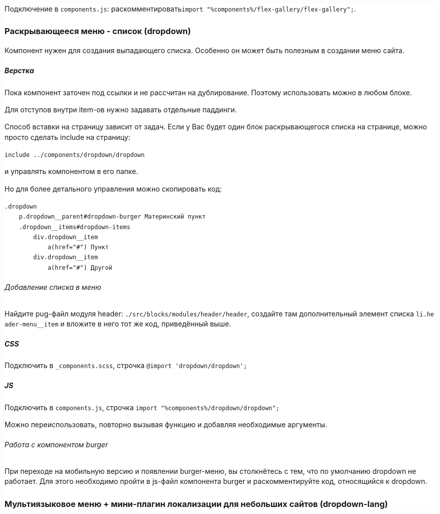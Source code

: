 Подключение в ```components.js```: раскомментировать```import "%components%/flex-gallery/flex-gallery";```.

### <a name="dropdown">Раскрывающееся меню - список (dropdown)</a>

Компонент нужен для создания выпадающего списка. Особенно он может быть полезным в создании меню сайта. 

##### Верстка

Пока компонент заточен под ссылки и не рассчитан на дублирование. Поэтому использовать можно в любом блоке.

Для отступов внутри item-ов нужно задавать отдельные паддинги.

Способ вставки на страницу зависит от задач. Если у Вас будет один блок раскрывающегося списка на странице, можно просто сделать include на страницу:

```jade
include ../components/dropdown/dropdown
```

и управлять компонентом в его папке.

Но для более детального управления можно скопировать код:

```jade
.dropdown
    p.dropdown__parent#dropdown-burger Материнский пункт
    .dropdown__items#dropdown-items
        div.dropdown__item
            a(href="#") Пункт
        div.dropdown__item
            a(href="#") Другой
```

###### Добавление списка в меню

Найдите pug-файл модуля header: ```./src/blocks/modules/header/header```, создайте там дополнительный элемент списка ```li.header-menu__item``` и вложите в него тот же код, приведённый выше.

##### CSS

Подключить в ```_components.scss```, строчка ```@import 'dropdown/dropdown';```

##### JS

Подключить в ```components.js```, строчка ```import "%components%/dropdown/dropdown";```

Можно переиспользовать, повторно вызывая функцию и добавляя необходимые аргументы.

###### Работа с компонентом burger

При переходе на мобильную версию и появлении burger-меню, вы столкнётесь с тем, что по умолчанию dropdown не работает. Для этого необходимо пройти в js-файл компонента burger и раскомментируйте код, относящийся к dropdown.

### <a name="dropdown-lang">Мультиязыковое меню + мини-плагин локализации для небольших сайтов (dropdown-lang)</a>
